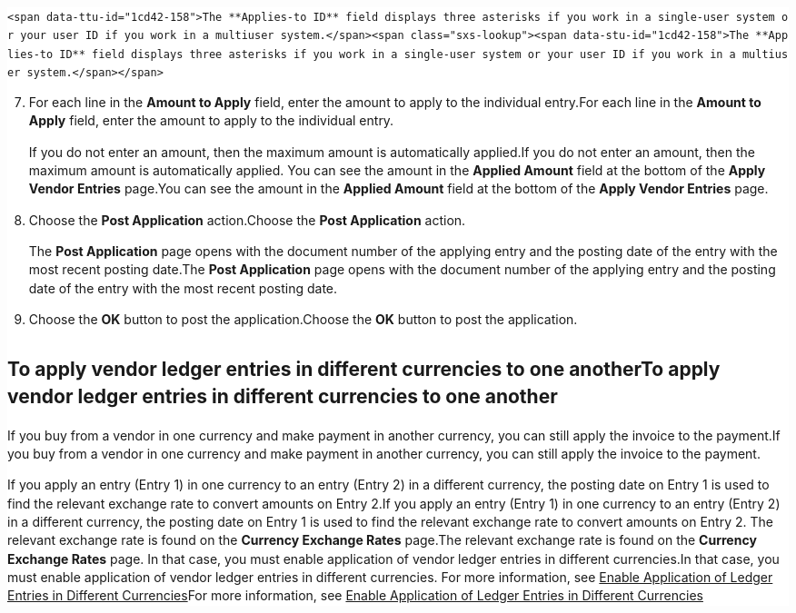     <span data-ttu-id="1cd42-158">The **Applies-to ID** field displays three asterisks if you work in a single-user system or your user ID if you work in a multiuser system.</span><span class="sxs-lookup"><span data-stu-id="1cd42-158">The **Applies-to ID** field displays three asterisks if you work in a single-user system or your user ID if you work in a multiuser system.</span></span>  
7. <span data-ttu-id="1cd42-159">For each line in the **Amount to Apply** field, enter the amount to apply to the individual entry.</span><span class="sxs-lookup"><span data-stu-id="1cd42-159">For each line in the **Amount to Apply** field, enter the amount to apply to the individual entry.</span></span>

    <span data-ttu-id="1cd42-160">If you do not enter an amount, then the maximum amount is automatically applied.</span><span class="sxs-lookup"><span data-stu-id="1cd42-160">If you do not enter an amount, then the maximum amount is automatically applied.</span></span> <span data-ttu-id="1cd42-161">You can see the amount in the **Applied Amount** field at the bottom of the **Apply Vendor Entries** page.</span><span class="sxs-lookup"><span data-stu-id="1cd42-161">You can see the amount in the **Applied Amount** field at the bottom of the **Apply Vendor Entries** page.</span></span>
8. <span data-ttu-id="1cd42-162">Choose the **Post Application** action.</span><span class="sxs-lookup"><span data-stu-id="1cd42-162">Choose the **Post Application** action.</span></span>  

    <span data-ttu-id="1cd42-163">The **Post Application** page opens with the document number of the applying entry and the posting date of the entry with the most recent posting date.</span><span class="sxs-lookup"><span data-stu-id="1cd42-163">The **Post Application** page opens with the document number of the applying entry and the posting date of the entry with the most recent posting date.</span></span>
9. <span data-ttu-id="1cd42-164">Choose the **OK** button to post the application.</span><span class="sxs-lookup"><span data-stu-id="1cd42-164">Choose the **OK** button to post the application.</span></span>

## <a name="to-apply-vendor-ledger-entries-in-different-currencies-to-one-another"></a><span data-ttu-id="1cd42-165">To apply vendor ledger entries in different currencies to one another</span><span class="sxs-lookup"><span data-stu-id="1cd42-165">To apply vendor ledger entries in different currencies to one another</span></span>
<span data-ttu-id="1cd42-166">If you buy from a vendor in one currency and make payment in another currency, you can still apply the invoice to the payment.</span><span class="sxs-lookup"><span data-stu-id="1cd42-166">If you buy from a vendor in one currency and make payment in another currency, you can still apply the invoice to the payment.</span></span>

<span data-ttu-id="1cd42-167">If you apply an entry (Entry 1) in one currency to an entry (Entry 2) in a different currency, the posting date on Entry 1 is used to find the relevant exchange rate to convert amounts on Entry 2.</span><span class="sxs-lookup"><span data-stu-id="1cd42-167">If you apply an entry (Entry 1) in one currency to an entry (Entry 2) in a different currency, the posting date on Entry 1 is used to find the relevant exchange rate to convert amounts on Entry 2.</span></span> <span data-ttu-id="1cd42-168">The relevant exchange rate is found on the **Currency Exchange Rates** page.</span><span class="sxs-lookup"><span data-stu-id="1cd42-168">The relevant exchange rate is found on the **Currency Exchange Rates** page.</span></span> <span data-ttu-id="1cd42-169">In that case, you must enable application of vendor ledger entries in different currencies.</span><span class="sxs-lookup"><span data-stu-id="1cd42-169">In that case, you must enable application of vendor ledger entries in different currencies.</span></span> <span data-ttu-id="1cd42-170">For more information, see [Enable Application of Ledger Entries in Different Currencies](finance-how-enable-application-ledger-entries-different-currencies.md)</span><span class="sxs-lookup"><span data-stu-id="1cd42-170">For more information, see [Enable Application of Ledger Entries in Different Currencies](finance-how-enable-application-ledger-entries-different-currencies.md)</span></span>
